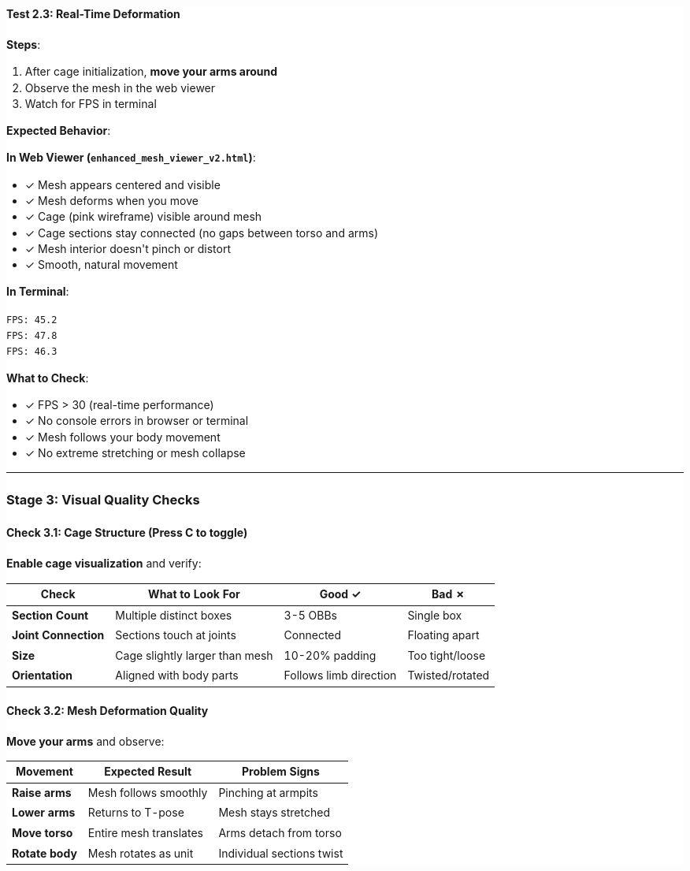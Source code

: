 #### Test 2.3: Real-Time Deformation

**Steps**:

1. After cage initialization, **move your arms around**
2. Observe the mesh in the web viewer
3. Watch for FPS in terminal

**Expected Behavior**:

**In Web Viewer (`enhanced_mesh_viewer_v2.html`)**:

- ✓ Mesh appears centered and visible
- ✓ Mesh deforms when you move
- ✓ Cage (pink wireframe) visible around mesh
- ✓ Cage sections stay connected (no gaps between torso and arms)
- ✓ Mesh interior doesn't pinch or distort
- ✓ Smooth, natural movement

**In Terminal**:

```
FPS: 45.2
FPS: 47.8
FPS: 46.3
```

**What to Check**:

- ✓ FPS > 30 (real-time performance)
- ✓ No console errors in browser or terminal
- ✓ Mesh follows your body movement
- ✓ No extreme stretching or mesh collapse

---

### Stage 3: Visual Quality Checks

#### Check 3.1: Cage Structure (Press C to toggle)

**Enable cage visualization** and verify:

| Check                | What to Look For               | Good ✓                 | Bad ✗           |
| -------------------- | ------------------------------ | ---------------------- | --------------- |
| **Section Count**    | Multiple distinct boxes        | 3-5 OBBs               | Single box      |
| **Joint Connection** | Sections touch at joints       | Connected              | Floating apart  |
| **Size**             | Cage slightly larger than mesh | 10-20% padding         | Too tight/loose |
| **Orientation**      | Aligned with body parts        | Follows limb direction | Twisted/rotated |

#### Check 3.2: Mesh Deformation Quality

**Move your arms** and observe:

| Movement        | Expected Result        | Problem Signs             |
| --------------- | ---------------------- | ------------------------- |
| **Raise arms**  | Mesh follows smoothly  | Pinching at armpits       |
| **Lower arms**  | Returns to T-pose      | Mesh stays stretched      |
| **Move torso**  | Entire mesh translates | Arms detach from torso    |
| **Rotate body** | Mesh rotates as unit   | Individual sections twist |
